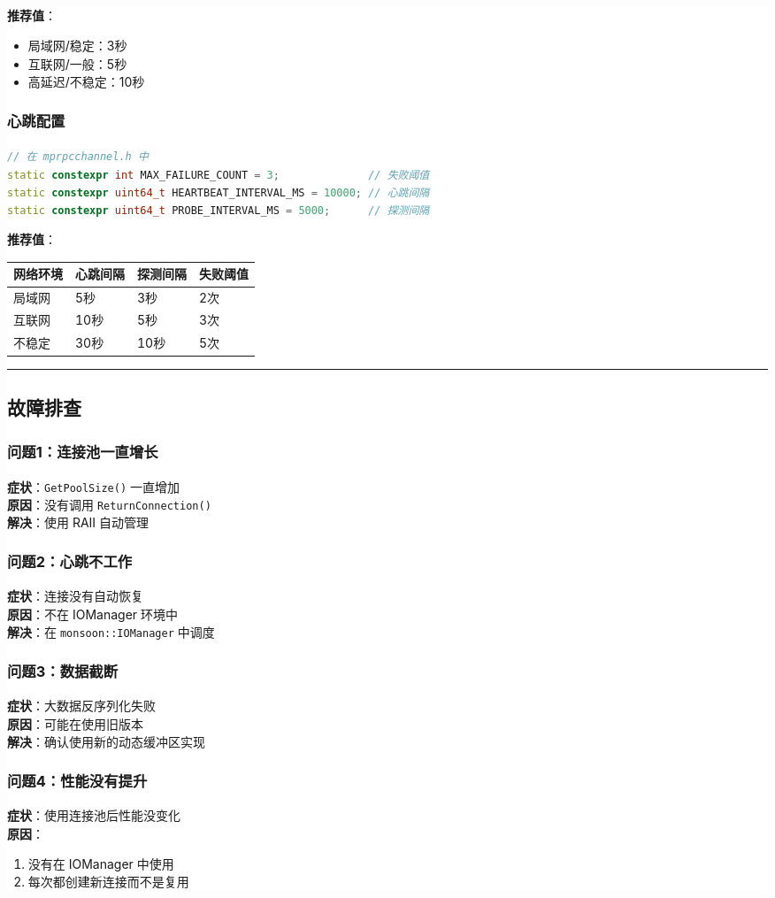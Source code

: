 **推荐值**：
- 局域网/稳定：3秒
- 互联网/一般：5秒
- 高延迟/不稳定：10秒

### 心跳配置

```cpp
// 在 mprpcchannel.h 中
static constexpr int MAX_FAILURE_COUNT = 3;              // 失败阈值
static constexpr uint64_t HEARTBEAT_INTERVAL_MS = 10000; // 心跳间隔
static constexpr uint64_t PROBE_INTERVAL_MS = 5000;      // 探测间隔
```

**推荐值**：

| 网络环境 | 心跳间隔 | 探测间隔 | 失败阈值 |
|---------|---------|---------|---------|
| 局域网 | 5秒 | 3秒 | 2次 |
| 互联网 | 10秒 | 5秒 | 3次 |
| 不稳定 | 30秒 | 10秒 | 5次 |

---

## 故障排查

### 问题1：连接池一直增长

**症状**：`GetPoolSize()` 一直增加  
**原因**：没有调用 `ReturnConnection()`  
**解决**：使用 RAII 自动管理

### 问题2：心跳不工作

**症状**：连接没有自动恢复  
**原因**：不在 IOManager 环境中  
**解决**：在 `monsoon::IOManager` 中调度

### 问题3：数据截断

**症状**：大数据反序列化失败  
**原因**：可能在使用旧版本  
**解决**：确认使用新的动态缓冲区实现

### 问题4：性能没有提升

**症状**：使用连接池后性能没变化  
**原因**：
1. 没有在 IOManager 中使用
2. 每次都创建新连接而不是复用
